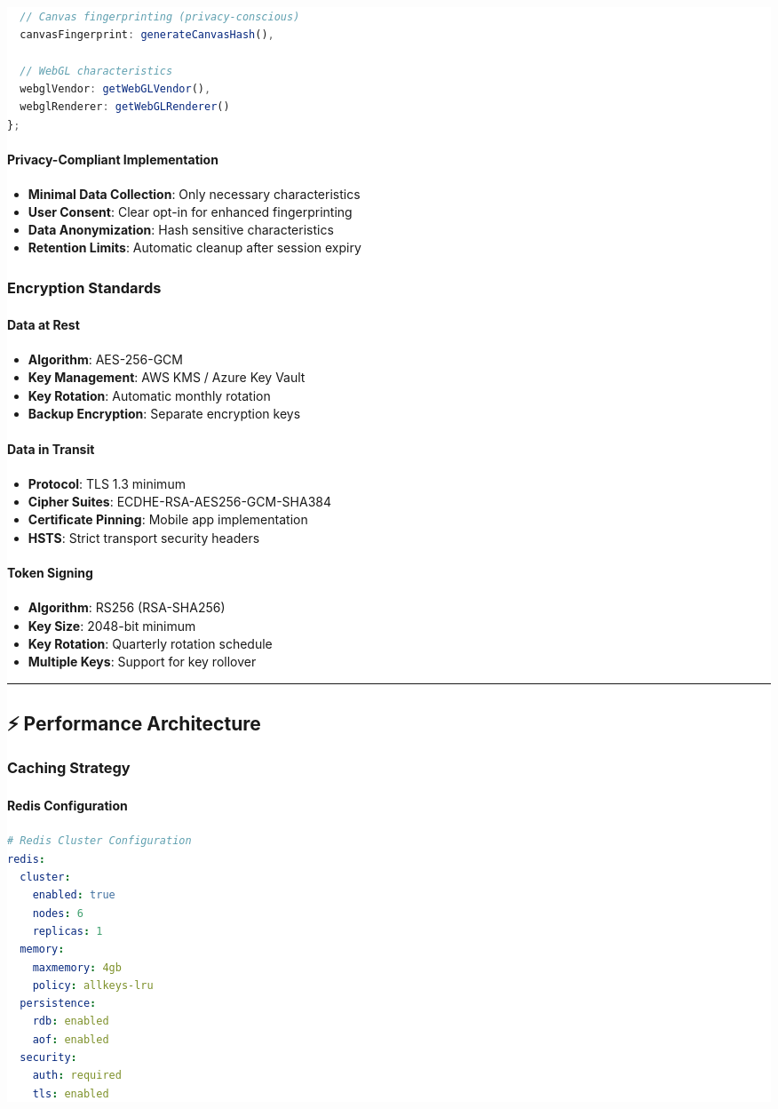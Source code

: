 ```javascript
  // Canvas fingerprinting (privacy-conscious)
  canvasFingerprint: generateCanvasHash(),
  
  // WebGL characteristics
  webglVendor: getWebGLVendor(),
  webglRenderer: getWebGLRenderer()
};
```

#### **Privacy-Compliant Implementation**
- **Minimal Data Collection**: Only necessary characteristics
- **User Consent**: Clear opt-in for enhanced fingerprinting
- **Data Anonymization**: Hash sensitive characteristics
- **Retention Limits**: Automatic cleanup after session expiry

### **Encryption Standards**

#### **Data at Rest**
- **Algorithm**: AES-256-GCM
- **Key Management**: AWS KMS / Azure Key Vault
- **Key Rotation**: Automatic monthly rotation
- **Backup Encryption**: Separate encryption keys

#### **Data in Transit**
- **Protocol**: TLS 1.3 minimum
- **Cipher Suites**: ECDHE-RSA-AES256-GCM-SHA384
- **Certificate Pinning**: Mobile app implementation
- **HSTS**: Strict transport security headers

#### **Token Signing**
- **Algorithm**: RS256 (RSA-SHA256)
- **Key Size**: 2048-bit minimum
- **Key Rotation**: Quarterly rotation schedule
- **Multiple Keys**: Support for key rollover

---

## **⚡ Performance Architecture**

### **Caching Strategy**

#### **Redis Configuration**
```yaml
# Redis Cluster Configuration
redis:
  cluster:
    enabled: true
    nodes: 6
    replicas: 1
  memory:
    maxmemory: 4gb
    policy: allkeys-lru
  persistence:
    rdb: enabled
    aof: enabled
  security:
    auth: required
    tls: enabled
```
